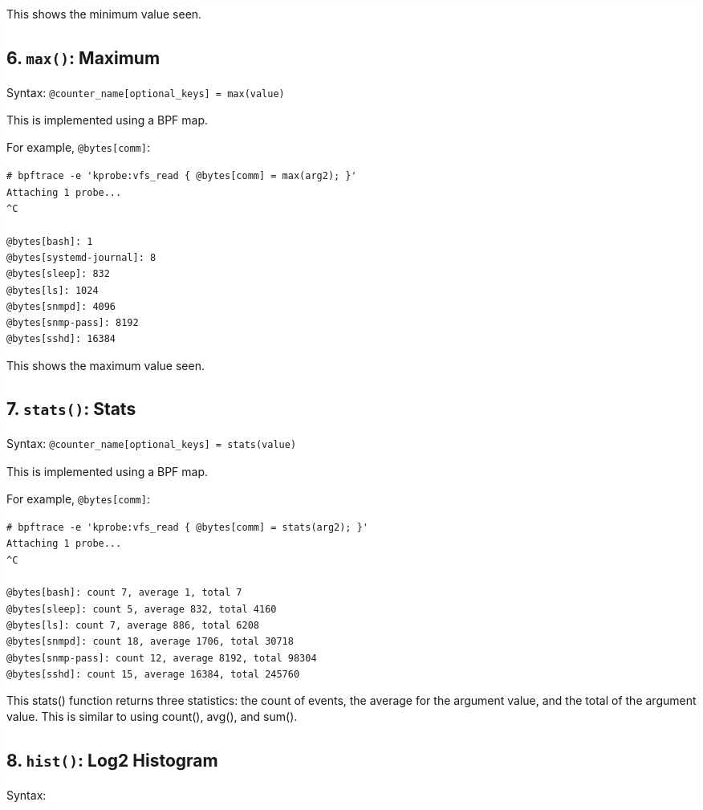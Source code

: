 This shows the minimum value seen.

## 6. `max()`: Maximum

Syntax: `@counter_name[optional_keys] = max(value)`

This is implemented using a BPF map.

For example, `@bytes[comm]`:

```
# bpftrace -e 'kprobe:vfs_read { @bytes[comm] = max(arg2); }'
Attaching 1 probe...
^C

@bytes[bash]: 1
@bytes[systemd-journal]: 8
@bytes[sleep]: 832
@bytes[ls]: 1024
@bytes[snmpd]: 4096
@bytes[snmp-pass]: 8192
@bytes[sshd]: 16384
```

This shows the maximum value seen.

## 7. `stats()`: Stats

Syntax: `@counter_name[optional_keys] = stats(value)`

This is implemented using a BPF map.

For example, `@bytes[comm]`:

```
# bpftrace -e 'kprobe:vfs_read { @bytes[comm] = stats(arg2); }'
Attaching 1 probe...
^C

@bytes[bash]: count 7, average 1, total 7
@bytes[sleep]: count 5, average 832, total 4160
@bytes[ls]: count 7, average 886, total 6208
@bytes[snmpd]: count 18, average 1706, total 30718
@bytes[snmp-pass]: count 12, average 8192, total 98304
@bytes[sshd]: count 15, average 16384, total 245760
```

This stats() function returns three statistics: the count of events, the average for the argument value,
and the total of the argument value. This is similar to using count(), avg(), and sum().

## 8. `hist()`: Log2 Histogram

Syntax:
